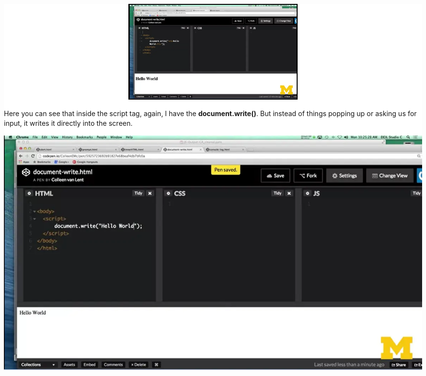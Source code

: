 
<p align="center">
  <img src="./images/image035.webp" 
  alt="Example document.write(), #1."
  style="border: 2px solid #000000;" 
  width="40%;" />
</p>

Here you can see that inside the script tag, again, I have the
**document.write()**. But instead of things popping up or asking us for
input, it writes it directly into the screen.


<p align="center">
  <img src="./images/image036.webp" 
  alt="Example document.write(), #2."